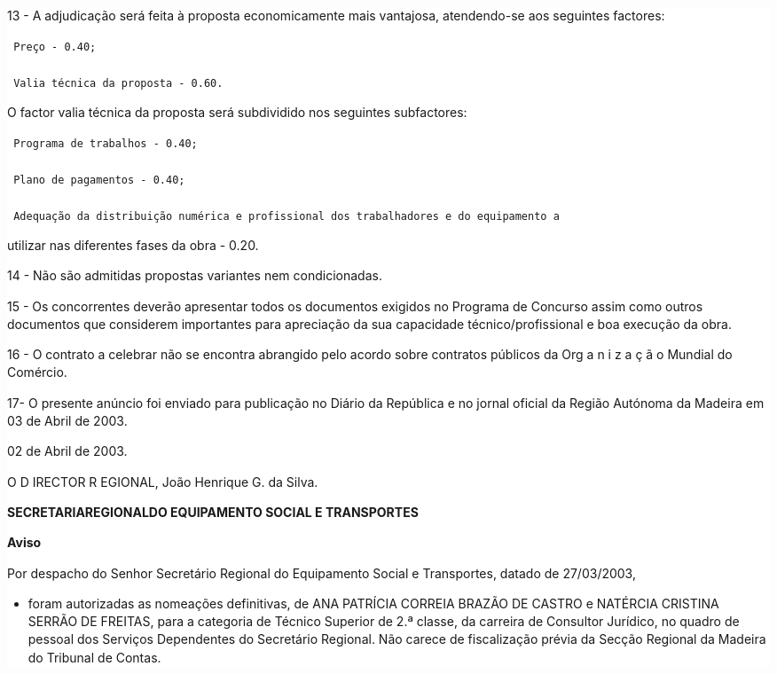 
13 - A adjudicação será feita à proposta economicamente
mais vantajosa, atendendo-se aos seguintes factores:

     Preço - 0.40;

     Valia técnica da proposta - 0.60.
O factor valia técnica da proposta será subdividido
nos seguintes subfactores:

     Programa de trabalhos - 0.40;

     Plano de pagamentos - 0.40;

     Adequação da distribuição numérica e profissional dos trabalhadores e do equipamento a
utilizar nas diferentes fases da obra - 0.20.


14 - Não são admitidas propostas variantes nem
condicionadas.


15 - Os concorrentes deverão apresentar todos os
documentos exigidos no Programa de Concurso
assim como outros documentos que considerem
importantes para apreciação da sua capacidade
técnico/profissional e boa execução da obra.


16 - O contrato a celebrar não se encontra abrangido pelo
acordo sobre contratos públicos da Org a n i z a ç ã o
Mundial do Comércio.


17- O presente anúncio foi enviado para publicação no
Diário da República e no jornal oficial da Região
Autónoma da Madeira em 03 de Abril de 2003.


02 de Abril de 2003.


O D IRECTOR R EGIONAL, João Henrique G. da Silva.


**SECRETARIAREGIONALDO EQUIPAMENTO SOCIAL E
TRANSPORTES**


**Aviso**


Por despacho do Senhor Secretário Regional do
Equipamento Social e Transportes, datado de 27/03/2003,
  - foram autorizadas as nomeações definitivas, de ANA
PATRÍCIA CORREIA BRAZÃO DE CASTRO e NATÉRCIA
CRISTINA SERRÃO DE FREITAS, para a categoria de
Técnico Superior de 2.ª classe, da carreira de
Consultor Jurídico, no quadro de pessoal dos
Serviços Dependentes do Secretário Regional.
Não carece de fiscalização prévia da Secção Regional da
Madeira do Tribunal de Contas.
